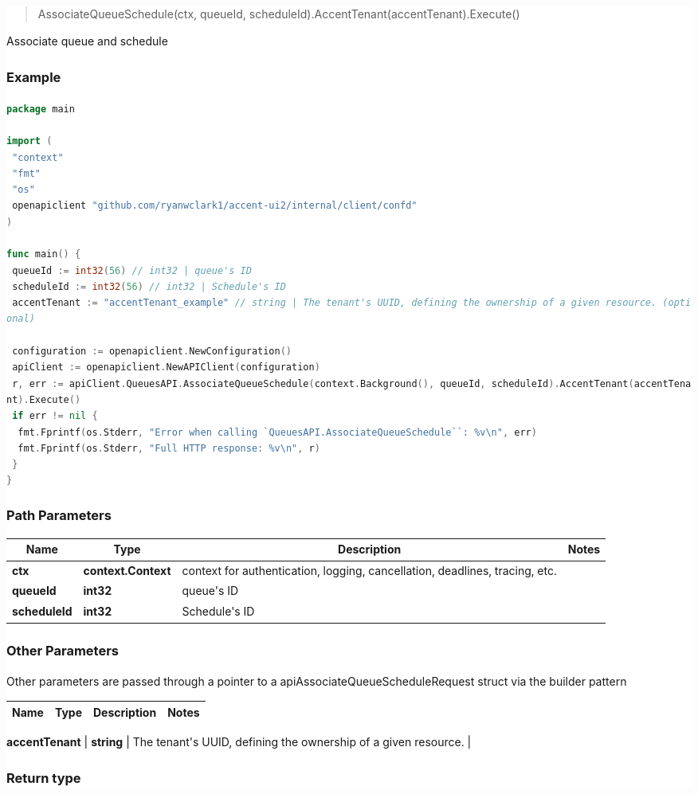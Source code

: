 > AssociateQueueSchedule(ctx, queueId, scheduleId).AccentTenant(accentTenant).Execute()

Associate queue and schedule

### Example

```go
package main

import (
 "context"
 "fmt"
 "os"
 openapiclient "github.com/ryanwclark1/accent-ui2/internal/client/confd"
)

func main() {
 queueId := int32(56) // int32 | queue's ID
 scheduleId := int32(56) // int32 | Schedule's ID
 accentTenant := "accentTenant_example" // string | The tenant's UUID, defining the ownership of a given resource. (optional)

 configuration := openapiclient.NewConfiguration()
 apiClient := openapiclient.NewAPIClient(configuration)
 r, err := apiClient.QueuesAPI.AssociateQueueSchedule(context.Background(), queueId, scheduleId).AccentTenant(accentTenant).Execute()
 if err != nil {
  fmt.Fprintf(os.Stderr, "Error when calling `QueuesAPI.AssociateQueueSchedule``: %v\n", err)
  fmt.Fprintf(os.Stderr, "Full HTTP response: %v\n", r)
 }
}
```

### Path Parameters

Name | Type | Description  | Notes
------------- | ------------- | ------------- | -------------
**ctx** | **context.Context** | context for authentication, logging, cancellation, deadlines, tracing, etc.
**queueId** | **int32** | queue&#39;s ID |
**scheduleId** | **int32** | Schedule&#39;s ID |

### Other Parameters

Other parameters are passed through a pointer to a apiAssociateQueueScheduleRequest struct via the builder pattern

Name | Type | Description  | Notes
------------- | ------------- | ------------- | -------------

 **accentTenant** | **string** | The tenant&#39;s UUID, defining the ownership of a given resource. |

### Return type
